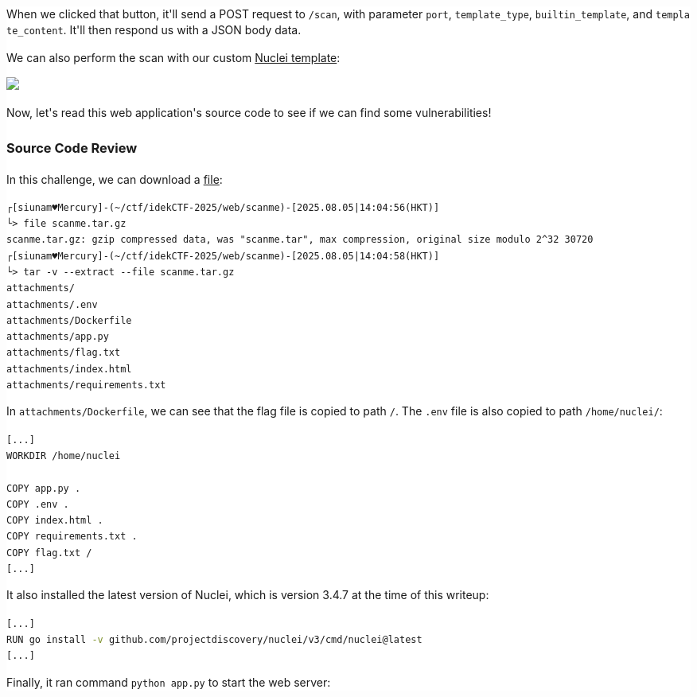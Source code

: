 When we clicked that button, it'll send a POST request to `/scan`, with parameter `port`, `template_type`, `builtin_template`, and `template_content`. It'll then respond us with a JSON body data.

We can also perform the scan with our custom [Nuclei template](https://docs.projectdiscovery.io/templates/introduction):

![](https://raw.githubusercontent.com/siunam321/CTF-Writeups/main/idekCTF-2025/images/Pasted%20image%2020250805140221.png)

Now, let's read this web application's source code to see if we can find some vulnerabilities!

### Source Code Review

In this challenge, we can download a [file](https://github.com/siunam321/CTF-Writeups/blob/main/idekCTF-2025/web/scanme/scanme.tar.gz):

```shell
┌[siunam♥Mercury]-(~/ctf/idekCTF-2025/web/scanme)-[2025.08.05|14:04:56(HKT)]
└> file scanme.tar.gz                                            
scanme.tar.gz: gzip compressed data, was "scanme.tar", max compression, original size modulo 2^32 30720
┌[siunam♥Mercury]-(~/ctf/idekCTF-2025/web/scanme)-[2025.08.05|14:04:58(HKT)]
└> tar -v --extract --file scanme.tar.gz
attachments/
attachments/.env
attachments/Dockerfile
attachments/app.py
attachments/flag.txt
attachments/index.html
attachments/requirements.txt
```

In `attachments/Dockerfile`, we can see that the flag file is copied to path `/`. The `.env` file is also copied to path `/home/nuclei/`:

```bash
[...]
WORKDIR /home/nuclei

COPY app.py .
COPY .env .
COPY index.html .
COPY requirements.txt .
COPY flag.txt /
[...]
```

It also installed the latest version of Nuclei, which is version 3.4.7 at the time of this writeup:

```bash
[...]
RUN go install -v github.com/projectdiscovery/nuclei/v3/cmd/nuclei@latest
[...]
```

Finally, it ran command `python app.py` to start the web server:
